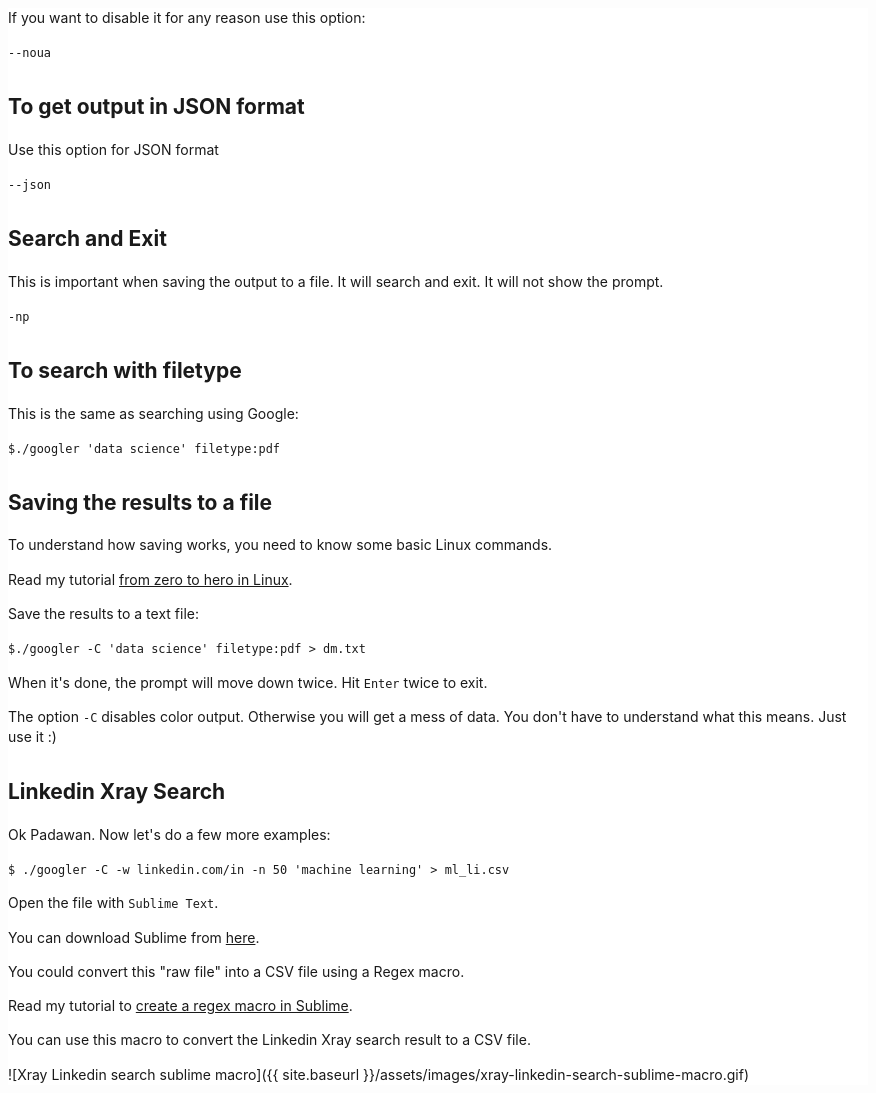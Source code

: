 If you want to disable it for any reason use this option:

    --noua

## To get output in JSON format

Use this option for JSON format

    --json

## Search and Exit

This is important when saving the output to a file. It will search and exit. It will not show the prompt.

    -np

## To search with filetype

This is the same as searching using Google:

    $./googler 'data science' filetype:pdf

## Saving the results to a file

To understand how saving works, you need to know some basic Linux commands.

Read my tutorial <a href="https://www.tomordonez.com/from-zero-to-hero-linux.html" target="_blank">from zero to hero in Linux</a>.

Save the results to a text file: 

    $./googler -C 'data science' filetype:pdf > dm.txt

When it's done, the prompt will move down twice. Hit `Enter` twice to exit.

The option `-C` disables color output. Otherwise you will get a mess of data. You don't have to understand what this means. Just use it :)

## Linkedin Xray Search

Ok Padawan. Now let's do a few more examples:

    $ ./googler -C -w linkedin.com/in -n 50 'machine learning' > ml_li.csv

Open the file with `Sublime Text`.

You can download Sublime from <a href="https://www.sublimetext.com/2" target="_blank">here</a>.

You could convert this "raw file" into a CSV file using a Regex macro.

Read my tutorial to <a href="https://www.tomordonez.com/create-a-regex-macro-in-sublime.html" target="_blank">create a regex macro in Sublime</a>.

You can use this macro to convert the Linkedin Xray search result to a CSV file.

![Xray Linkedin search sublime macro]({{ site.baseurl }}/assets/images/xray-linkedin-search-sublime-macro.gif)
